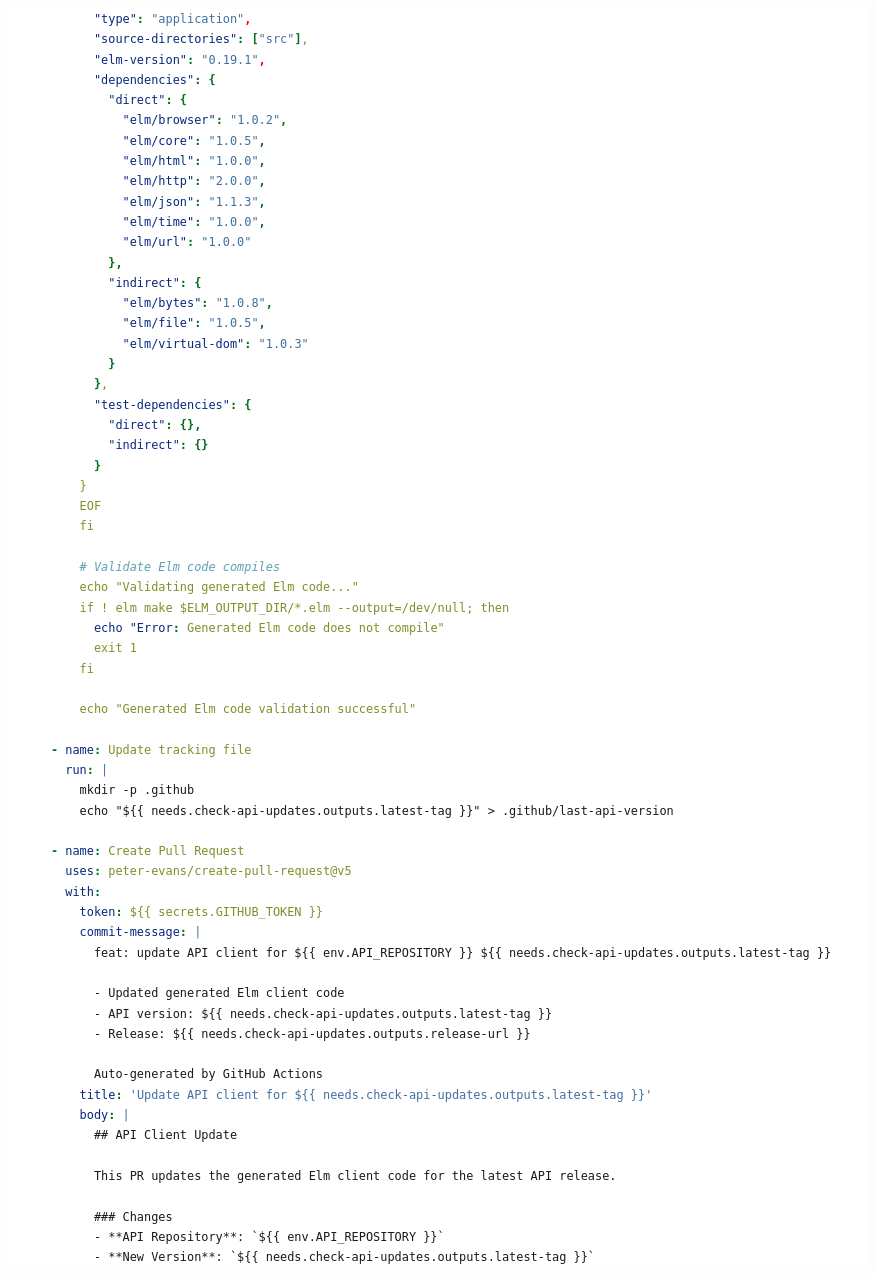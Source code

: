 ```yaml
            "type": "application",
            "source-directories": ["src"],
            "elm-version": "0.19.1",
            "dependencies": {
              "direct": {
                "elm/browser": "1.0.2",
                "elm/core": "1.0.5",
                "elm/html": "1.0.0",
                "elm/http": "2.0.0",
                "elm/json": "1.1.3",
                "elm/time": "1.0.0",
                "elm/url": "1.0.0"
              },
              "indirect": {
                "elm/bytes": "1.0.8",
                "elm/file": "1.0.5",
                "elm/virtual-dom": "1.0.3"
              }
            },
            "test-dependencies": {
              "direct": {},
              "indirect": {}
            }
          }
          EOF
          fi
          
          # Validate Elm code compiles
          echo "Validating generated Elm code..."
          if ! elm make $ELM_OUTPUT_DIR/*.elm --output=/dev/null; then
            echo "Error: Generated Elm code does not compile"
            exit 1
          fi
          
          echo "Generated Elm code validation successful"
      
      - name: Update tracking file
        run: |
          mkdir -p .github
          echo "${{ needs.check-api-updates.outputs.latest-tag }}" > .github/last-api-version
      
      - name: Create Pull Request
        uses: peter-evans/create-pull-request@v5
        with:
          token: ${{ secrets.GITHUB_TOKEN }}
          commit-message: |
            feat: update API client for ${{ env.API_REPOSITORY }} ${{ needs.check-api-updates.outputs.latest-tag }}
            
            - Updated generated Elm client code
            - API version: ${{ needs.check-api-updates.outputs.latest-tag }}
            - Release: ${{ needs.check-api-updates.outputs.release-url }}
            
            Auto-generated by GitHub Actions
          title: 'Update API client for ${{ needs.check-api-updates.outputs.latest-tag }}'
          body: |
            ## API Client Update
            
            This PR updates the generated Elm client code for the latest API release.
            
            ### Changes
            - **API Repository**: `${{ env.API_REPOSITORY }}`
            - **New Version**: `${{ needs.check-api-updates.outputs.latest-tag }}`
```